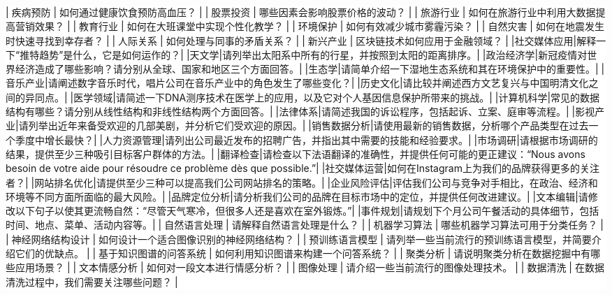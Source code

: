 | 疾病预防 | 如何通过健康饮食预防高血压？ |
| 股票投资 | 哪些因素会影响股票价格的波动？ |
| 旅游行业 | 如何在旅游行业中利用大数据提高营销效果？ |
| 教育行业 | 如何在大班课堂中实现个性化教学？ |
| 环境保护 | 如何有效减少城市雾霾污染？ |
| 自然灾害 | 如何在地震发生时快速寻找到幸存者？ |
| 人际关系 | 如何处理与同事的矛盾关系？ |
| 新兴产业 | 区块链技术如何应用于金融领域？ |
|社交媒体应用|解释一下“推特趋势”是什么，它是如何运作的？|
|天文学|请列举出太阳系中所有的行星，并按照到太阳的距离排序。|
|政治经济学|新冠疫情对世界经济造成了哪些影响？请分别从全球、国家和地区三个方面回答。|
|生态学|请简单介绍一下湿地生态系统和其在环境保护中的重要性。|
|音乐产业|请阐述数字音乐时代，唱片公司在音乐产业中的角色发生了哪些变化？|
|历史文化|请比较并阐述西方文艺复兴与中国明清文化之间的异同点。|
|医学领域|请简述一下DNA测序技术在医学上的应用，以及它对个人基因信息保护所带来的挑战。|
|计算机科学|常见的数据结构有哪些？请分别从线性结构和非线性结构两个方面回答。|
|法律体系|请简述我国的诉讼程序，包括起诉、立案、庭审等流程。|
|影视产业|请列举出近年来备受欢迎的几部美剧，并分析它们受欢迎的原因。|
|销售数据分析|请使用最新的销售数据，分析哪个产品类型在过去一个季度中增长最快？|
|人力资源管理|请列出公司最近发布的招聘广告，并指出其中需要的技能和经验要求。|
|市场调研|请根据市场调研的结果，提供至少三种吸引目标客户群体的方法。|
|翻译检查|请检查以下法语翻译的准确性，并提供任何可能的更正建议：“Nous avons besoin de votre aide pour résoudre ce problème dès que possible.”|
|社交媒体运营|如何在Instagram上为我们的品牌获得更多的关注者？|
|网站排名优化|请提供至少三种可以提高我们公司网站排名的策略。|
|企业风险评估|评估我们公司与竞争对手相比，在政治、经济和环境等不同方面所面临的最大风险。|
|品牌定位分析|请分析我们公司的品牌在目标市场中的定位，并提供任何改进建议。|
|文本编辑|请修改以下句子以使其更流畅自然：“尽管天气寒冷，但很多人还是喜欢在室外锻炼。”|
|事件规划|请规划下个月公司午餐活动的具体细节，包括时间、地点、菜单、活动内容等。|
| 自然语言处理             | 请解释自然语言处理是什么？                                       |
| 机器学习算法             | 哪些机器学习算法可用于分类任务？                                     |
| 神经网络结构设计         | 如何设计一个适合图像识别的神经网络结构？                             |
| 预训练语言模型           | 请列举一些当前流行的预训练语言模型，并简要介绍它们的优缺点。                |
| 基于知识图谱的问答系统     | 如何利用知识图谱来构建一个问答系统？                                 |
| 聚类分析                 | 请说明聚类分析在数据挖掘中有哪些应用场景？                            |
| 文本情感分析             | 如何对一段文本进行情感分析？                                       |
| 图像处理                 | 请介绍一些当前流行的图像处理技术。                                    |
| 数据清洗                 | 在数据清洗过程中，我们需要关注哪些问题？                              |